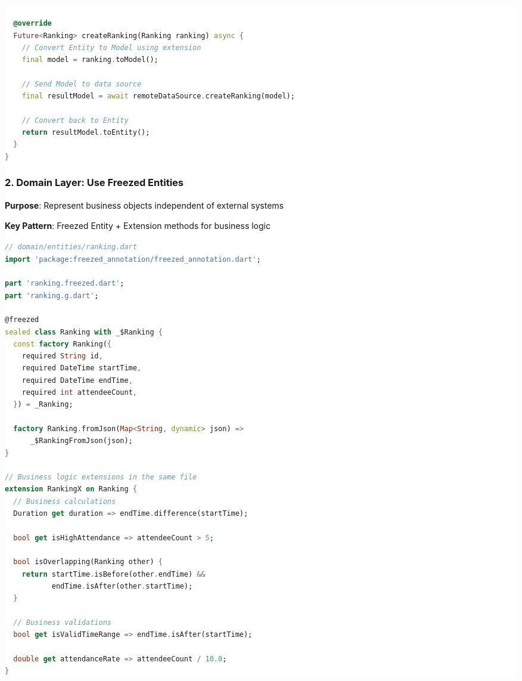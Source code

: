 ```dart

  @override
  Future<Ranking> createRanking(Ranking ranking) async {
    // Convert Entity to Model using extension
    final model = ranking.toModel();

    // Send Model to data source
    final resultModel = await remoteDataSource.createRanking(model);

    // Convert back to Entity
    return resultModel.toEntity();
  }
}
```

### 2. Domain Layer: Use Freezed Entities

**Purpose**: Represent business objects independent of external systems

**Key Pattern**: Freezed Entity + Extension methods for business logic

```dart
// domain/entities/ranking.dart
import 'package:freezed_annotation/freezed_annotation.dart';

part 'ranking.freezed.dart';
part 'ranking.g.dart';

@freezed
sealed class Ranking with _$Ranking {
  const factory Ranking({
    required String id,
    required DateTime startTime,
    required DateTime endTime,
    required int attendeeCount,
  }) = _Ranking;

  factory Ranking.fromJson(Map<String, dynamic> json) =>
      _$RankingFromJson(json);
}

// Business logic extensions in the same file
extension RankingX on Ranking {
  // Business calculations
  Duration get duration => endTime.difference(startTime);

  bool get isHighAttendance => attendeeCount > 5;

  bool isOverlapping(Ranking other) {
    return startTime.isBefore(other.endTime) &&
           endTime.isAfter(other.startTime);
  }

  // Business validations
  bool get isValidTimeRange => endTime.isAfter(startTime);

  double get attendanceRate => attendeeCount / 10.0;
}
```
